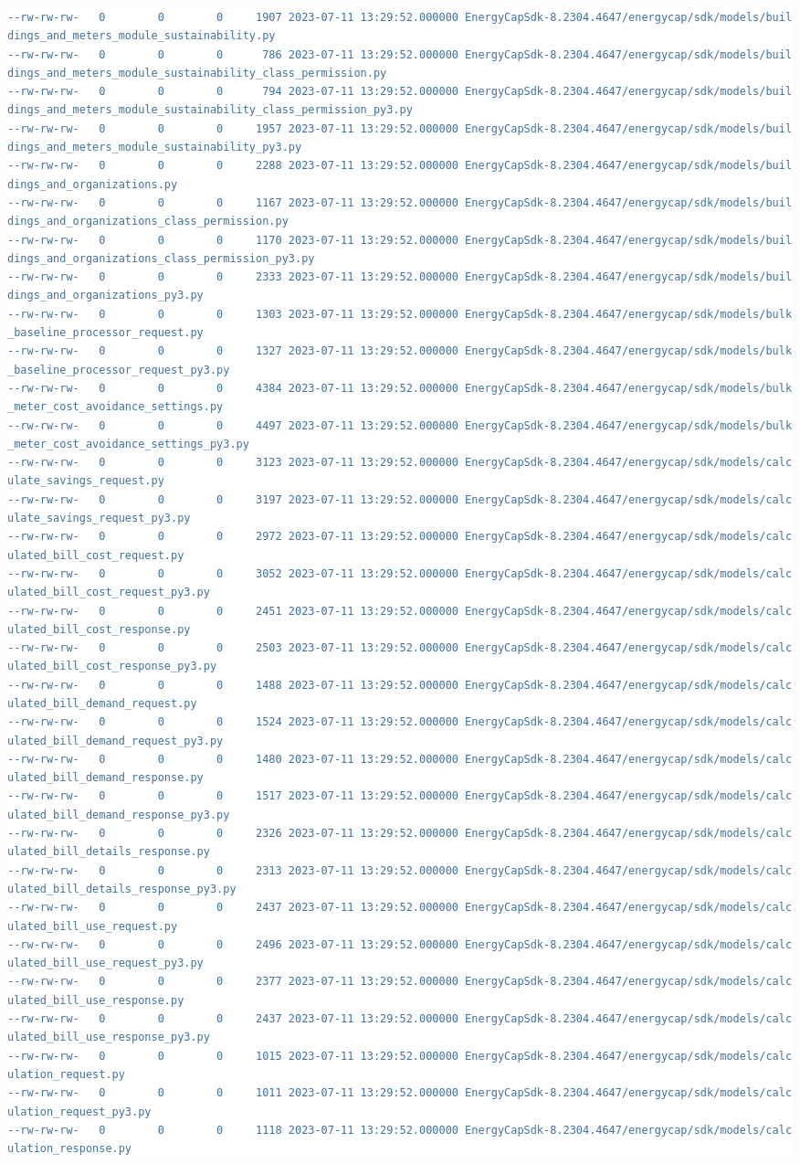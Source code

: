 ```diff
--rw-rw-rw-   0        0        0     1907 2023-07-11 13:29:52.000000 EnergyCapSdk-8.2304.4647/energycap/sdk/models/buildings_and_meters_module_sustainability.py
--rw-rw-rw-   0        0        0      786 2023-07-11 13:29:52.000000 EnergyCapSdk-8.2304.4647/energycap/sdk/models/buildings_and_meters_module_sustainability_class_permission.py
--rw-rw-rw-   0        0        0      794 2023-07-11 13:29:52.000000 EnergyCapSdk-8.2304.4647/energycap/sdk/models/buildings_and_meters_module_sustainability_class_permission_py3.py
--rw-rw-rw-   0        0        0     1957 2023-07-11 13:29:52.000000 EnergyCapSdk-8.2304.4647/energycap/sdk/models/buildings_and_meters_module_sustainability_py3.py
--rw-rw-rw-   0        0        0     2288 2023-07-11 13:29:52.000000 EnergyCapSdk-8.2304.4647/energycap/sdk/models/buildings_and_organizations.py
--rw-rw-rw-   0        0        0     1167 2023-07-11 13:29:52.000000 EnergyCapSdk-8.2304.4647/energycap/sdk/models/buildings_and_organizations_class_permission.py
--rw-rw-rw-   0        0        0     1170 2023-07-11 13:29:52.000000 EnergyCapSdk-8.2304.4647/energycap/sdk/models/buildings_and_organizations_class_permission_py3.py
--rw-rw-rw-   0        0        0     2333 2023-07-11 13:29:52.000000 EnergyCapSdk-8.2304.4647/energycap/sdk/models/buildings_and_organizations_py3.py
--rw-rw-rw-   0        0        0     1303 2023-07-11 13:29:52.000000 EnergyCapSdk-8.2304.4647/energycap/sdk/models/bulk_baseline_processor_request.py
--rw-rw-rw-   0        0        0     1327 2023-07-11 13:29:52.000000 EnergyCapSdk-8.2304.4647/energycap/sdk/models/bulk_baseline_processor_request_py3.py
--rw-rw-rw-   0        0        0     4384 2023-07-11 13:29:52.000000 EnergyCapSdk-8.2304.4647/energycap/sdk/models/bulk_meter_cost_avoidance_settings.py
--rw-rw-rw-   0        0        0     4497 2023-07-11 13:29:52.000000 EnergyCapSdk-8.2304.4647/energycap/sdk/models/bulk_meter_cost_avoidance_settings_py3.py
--rw-rw-rw-   0        0        0     3123 2023-07-11 13:29:52.000000 EnergyCapSdk-8.2304.4647/energycap/sdk/models/calculate_savings_request.py
--rw-rw-rw-   0        0        0     3197 2023-07-11 13:29:52.000000 EnergyCapSdk-8.2304.4647/energycap/sdk/models/calculate_savings_request_py3.py
--rw-rw-rw-   0        0        0     2972 2023-07-11 13:29:52.000000 EnergyCapSdk-8.2304.4647/energycap/sdk/models/calculated_bill_cost_request.py
--rw-rw-rw-   0        0        0     3052 2023-07-11 13:29:52.000000 EnergyCapSdk-8.2304.4647/energycap/sdk/models/calculated_bill_cost_request_py3.py
--rw-rw-rw-   0        0        0     2451 2023-07-11 13:29:52.000000 EnergyCapSdk-8.2304.4647/energycap/sdk/models/calculated_bill_cost_response.py
--rw-rw-rw-   0        0        0     2503 2023-07-11 13:29:52.000000 EnergyCapSdk-8.2304.4647/energycap/sdk/models/calculated_bill_cost_response_py3.py
--rw-rw-rw-   0        0        0     1488 2023-07-11 13:29:52.000000 EnergyCapSdk-8.2304.4647/energycap/sdk/models/calculated_bill_demand_request.py
--rw-rw-rw-   0        0        0     1524 2023-07-11 13:29:52.000000 EnergyCapSdk-8.2304.4647/energycap/sdk/models/calculated_bill_demand_request_py3.py
--rw-rw-rw-   0        0        0     1480 2023-07-11 13:29:52.000000 EnergyCapSdk-8.2304.4647/energycap/sdk/models/calculated_bill_demand_response.py
--rw-rw-rw-   0        0        0     1517 2023-07-11 13:29:52.000000 EnergyCapSdk-8.2304.4647/energycap/sdk/models/calculated_bill_demand_response_py3.py
--rw-rw-rw-   0        0        0     2326 2023-07-11 13:29:52.000000 EnergyCapSdk-8.2304.4647/energycap/sdk/models/calculated_bill_details_response.py
--rw-rw-rw-   0        0        0     2313 2023-07-11 13:29:52.000000 EnergyCapSdk-8.2304.4647/energycap/sdk/models/calculated_bill_details_response_py3.py
--rw-rw-rw-   0        0        0     2437 2023-07-11 13:29:52.000000 EnergyCapSdk-8.2304.4647/energycap/sdk/models/calculated_bill_use_request.py
--rw-rw-rw-   0        0        0     2496 2023-07-11 13:29:52.000000 EnergyCapSdk-8.2304.4647/energycap/sdk/models/calculated_bill_use_request_py3.py
--rw-rw-rw-   0        0        0     2377 2023-07-11 13:29:52.000000 EnergyCapSdk-8.2304.4647/energycap/sdk/models/calculated_bill_use_response.py
--rw-rw-rw-   0        0        0     2437 2023-07-11 13:29:52.000000 EnergyCapSdk-8.2304.4647/energycap/sdk/models/calculated_bill_use_response_py3.py
--rw-rw-rw-   0        0        0     1015 2023-07-11 13:29:52.000000 EnergyCapSdk-8.2304.4647/energycap/sdk/models/calculation_request.py
--rw-rw-rw-   0        0        0     1011 2023-07-11 13:29:52.000000 EnergyCapSdk-8.2304.4647/energycap/sdk/models/calculation_request_py3.py
--rw-rw-rw-   0        0        0     1118 2023-07-11 13:29:52.000000 EnergyCapSdk-8.2304.4647/energycap/sdk/models/calculation_response.py
```